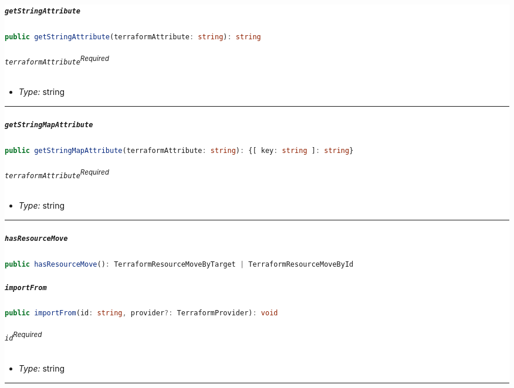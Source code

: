 
##### `getStringAttribute` <a name="getStringAttribute" id="@cdktf/provider-datadog.integrationAzure.IntegrationAzure.getStringAttribute"></a>

```typescript
public getStringAttribute(terraformAttribute: string): string
```

###### `terraformAttribute`<sup>Required</sup> <a name="terraformAttribute" id="@cdktf/provider-datadog.integrationAzure.IntegrationAzure.getStringAttribute.parameter.terraformAttribute"></a>

- *Type:* string

---

##### `getStringMapAttribute` <a name="getStringMapAttribute" id="@cdktf/provider-datadog.integrationAzure.IntegrationAzure.getStringMapAttribute"></a>

```typescript
public getStringMapAttribute(terraformAttribute: string): {[ key: string ]: string}
```

###### `terraformAttribute`<sup>Required</sup> <a name="terraformAttribute" id="@cdktf/provider-datadog.integrationAzure.IntegrationAzure.getStringMapAttribute.parameter.terraformAttribute"></a>

- *Type:* string

---

##### `hasResourceMove` <a name="hasResourceMove" id="@cdktf/provider-datadog.integrationAzure.IntegrationAzure.hasResourceMove"></a>

```typescript
public hasResourceMove(): TerraformResourceMoveByTarget | TerraformResourceMoveById
```

##### `importFrom` <a name="importFrom" id="@cdktf/provider-datadog.integrationAzure.IntegrationAzure.importFrom"></a>

```typescript
public importFrom(id: string, provider?: TerraformProvider): void
```

###### `id`<sup>Required</sup> <a name="id" id="@cdktf/provider-datadog.integrationAzure.IntegrationAzure.importFrom.parameter.id"></a>

- *Type:* string

---
